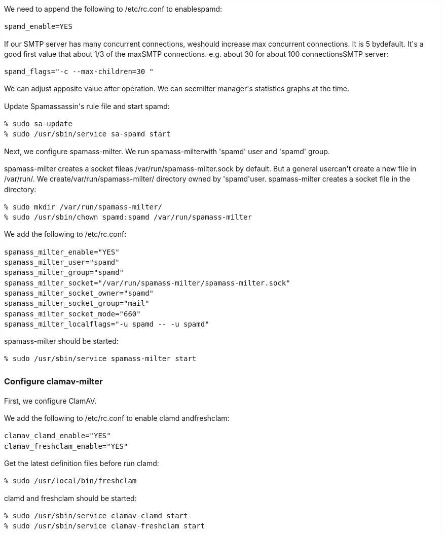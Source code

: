 We need to append the following to /etc/rc.conf to enablespamd:

<pre>spamd_enable=YES</pre>

If our SMTP server has many concurrent connections, weshould increase max concurrent connections. It is 5 bydefault. It's a good first value that about 1/3 of the maxSMTP connections. e.g. about 30 for about 100 connectionsSMTP server:

<pre>spamd_flags="-c --max-children=30 "</pre>

We can adjust apposite value after operation. We can seemilter manager's statistics graphs at the time.

Update Spamassassin's rule file and start spamd:

<pre>% sudo sa-update
% sudo /usr/sbin/service sa-spamd start</pre>

Next, we configure spamass-milter. We run spamass-milterwith 'spamd' user and 'spamd' group.

spamass-milter creates a socket fileas /var/run/spamass-milter.sock by default. But a general usercan't create a new file in /var/run/. We create/var/run/spamass-milter/ directory owned by 'spamd'user. spamass-milter creates a socket file in the directory:

<pre>% sudo mkdir /var/run/spamass-milter/
% sudo /usr/sbin/chown spamd:spamd /var/run/spamass-milter</pre>

We add the following to /etc/rc.conf:

<pre>spamass_milter_enable="YES"
spamass_milter_user="spamd"
spamass_milter_group="spamd"
spamass_milter_socket="/var/run/spamass-milter/spamass-milter.sock"
spamass_milter_socket_owner="spamd"
spamass_milter_socket_group="mail"
spamass_milter_socket_mode="660"
spamass_milter_localflags="-u spamd -- -u spamd"</pre>

spamass-milter should be started:

<pre>% sudo /usr/sbin/service spamass-milter start</pre>

### Configure clamav-milter

First, we configure ClamAV.

We add the following to /etc/rc.conf to enable clamd andfreshclam:

<pre>clamav_clamd_enable="YES"
clamav_freshclam_enable="YES"</pre>

Get the latest definition files before run clamd:

<pre>% sudo /usr/local/bin/freshclam</pre>

clamd and freshclam should be started:

<pre>% sudo /usr/sbin/service clamav-clamd start
% sudo /usr/sbin/service clamav-freshclam start</pre>
